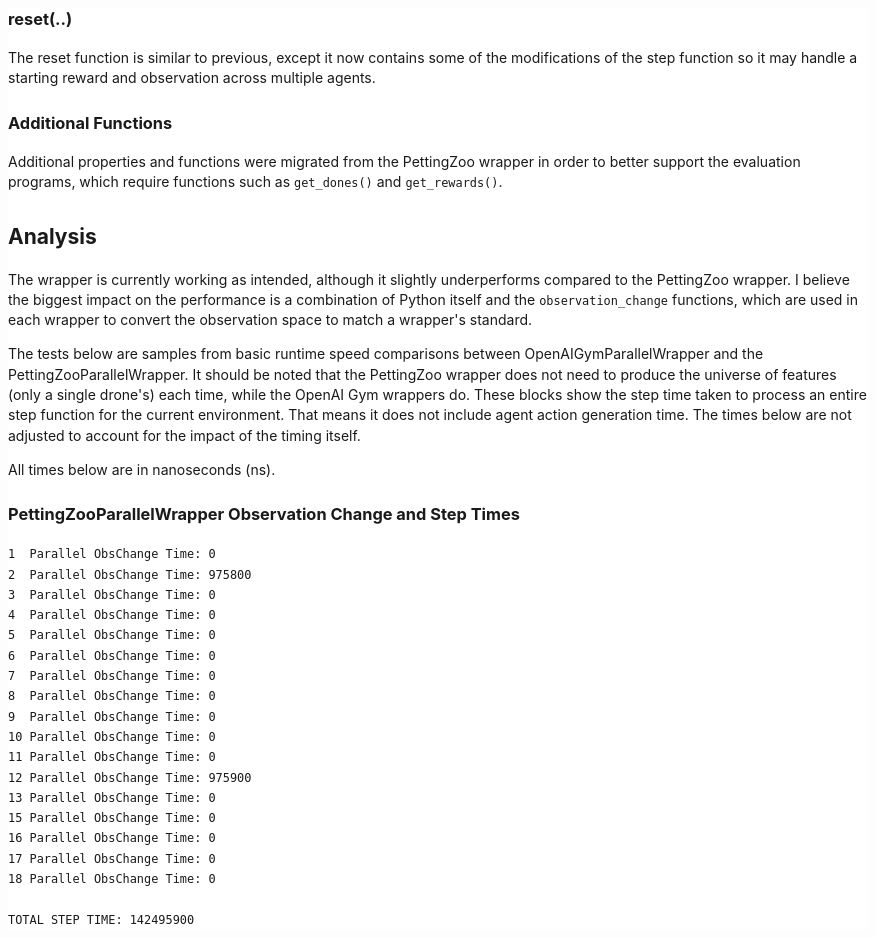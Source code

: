 ### reset(..)

The reset function is similar to previous, except it now contains some of the modifications of the step
function so it may handle a starting reward and observation across multiple agents.

### Additional Functions

Additional properties and functions were migrated from the PettingZoo wrapper in order to better support 
the evaluation programs, which require functions such as `get_dones()` and `get_rewards()`.

## Analysis

The wrapper is currently working as intended, although it slightly underperforms compared to the PettingZoo
wrapper. I believe the biggest impact on the performance is a combination of Python itself and the `observation_change`
functions, which are used in each wrapper to convert the observation space to match a wrapper's standard.

The tests below are samples from basic runtime speed comparisons between OpenAIGymParallelWrapper and the 
PettingZooParallelWrapper. It should be noted that the PettingZoo wrapper does not need to produce the universe
of features (only a single drone's) each time, while the OpenAI Gym wrappers do. These blocks show the step time
taken to process an entire step function for the current environment. That means it does not include agent action
generation time. The times below are not adjusted to account for the impact of the timing itself.

All times below are in nanoseconds (ns).

### PettingZooParallelWrapper Observation Change and Step Times

```
1  Parallel ObsChange Time: 0
2  Parallel ObsChange Time: 975800
3  Parallel ObsChange Time: 0
4  Parallel ObsChange Time: 0
5  Parallel ObsChange Time: 0
6  Parallel ObsChange Time: 0
7  Parallel ObsChange Time: 0
8  Parallel ObsChange Time: 0
9  Parallel ObsChange Time: 0
10 Parallel ObsChange Time: 0
11 Parallel ObsChange Time: 0
12 Parallel ObsChange Time: 975900
13 Parallel ObsChange Time: 0
15 Parallel ObsChange Time: 0
16 Parallel ObsChange Time: 0
17 Parallel ObsChange Time: 0
18 Parallel ObsChange Time: 0

TOTAL STEP TIME: 142495900
```

